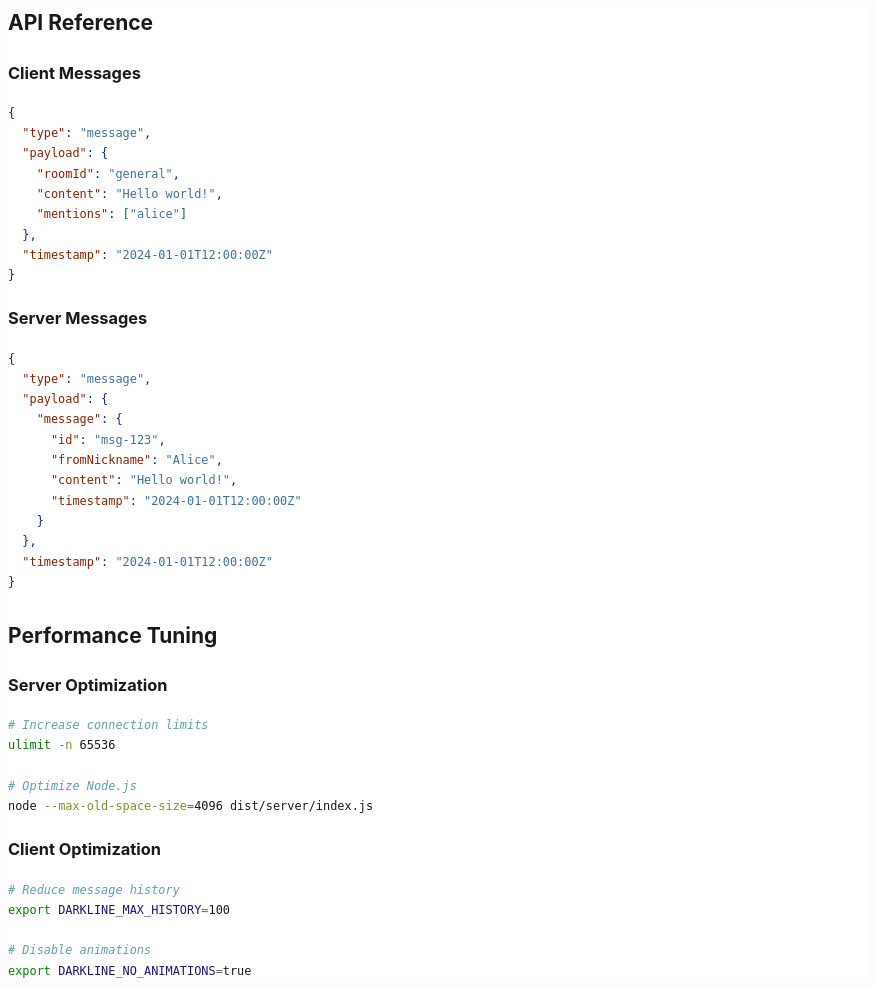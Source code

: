 ## API Reference

### Client Messages
```json
{
  "type": "message",
  "payload": {
    "roomId": "general",
    "content": "Hello world!",
    "mentions": ["alice"]
  },
  "timestamp": "2024-01-01T12:00:00Z"
}
```

### Server Messages
```json
{
  "type": "message",
  "payload": {
    "message": {
      "id": "msg-123",
      "fromNickname": "Alice",
      "content": "Hello world!",
      "timestamp": "2024-01-01T12:00:00Z"
    }
  },
  "timestamp": "2024-01-01T12:00:00Z"
}
```

## Performance Tuning

### Server Optimization
```bash
# Increase connection limits
ulimit -n 65536

# Optimize Node.js
node --max-old-space-size=4096 dist/server/index.js
```

### Client Optimization
```bash
# Reduce message history
export DARKLINE_MAX_HISTORY=100

# Disable animations
export DARKLINE_NO_ANIMATIONS=true
```
